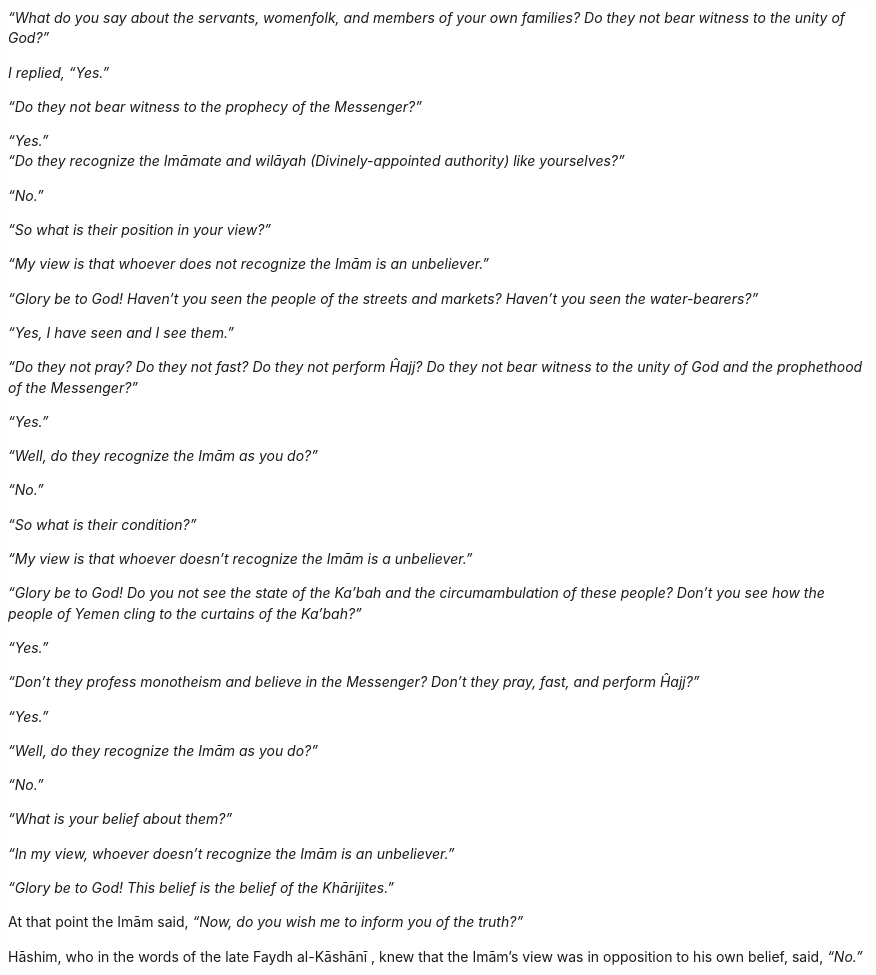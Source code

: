 *“What do you say about the servants, womenfolk, and members of your own
families? Do they not bear witness to the unity of God?”*

*I replied, “Yes.”*

*“Do they not bear witness to the prophecy of the Messenger?”*

*“Yes.”*  
*“Do they recognize the Imāmate and wilāyah (Divinely-appointed
authority) like yourselves?”*

*“No.”*

*“So what is their position in your view?”*

*“My view is that whoever does not recognize the Imām is an
unbeliever.”*

*“Glory be to God! Haven’t you seen the people of the streets and
markets? Haven’t you seen the water-bearers?”*

*“Yes, I have seen and I see them.”*

*“Do they not pray? Do they not fast? Do they not perform Ĥajj? Do they
not bear witness to the unity of God and the prophethood of the
Messenger?”*

*“Yes.”*

*“Well, do they recognize the Imām as you do?”*

*“No.”*

*“So what is their condition?”*

*“My view is that whoever doesn’t recognize the Imām is a unbeliever.”*

*“Glory be to God! Do you not see the state of the Ka’bah and the
circumambulation of these people? Don’t you see how the people of Yemen
cling to the curtains of the Ka’bah?”*

*“Yes.”*

*“Don’t they profess monotheism and believe in the Messenger? Don’t they
pray, fast, and perform Ĥajj?”*

*“Yes.”*

*“Well, do they recognize the Imām as you do?”*

*“No.”*

*“What is your belief about them?”*

*“In my view, whoever doesn’t recognize the Imām is an unbeliever.”*

*“Glory be to God! This belief is the belief of the Khārijites.”*

At that point the Imām said, *“Now, do you wish me to inform you of the
truth?”*

Hāshim, who in the words of the late Faydh al-Kāshānī , knew that the
Imām’s view was in opposition to his own belief, said, *“No.”*
